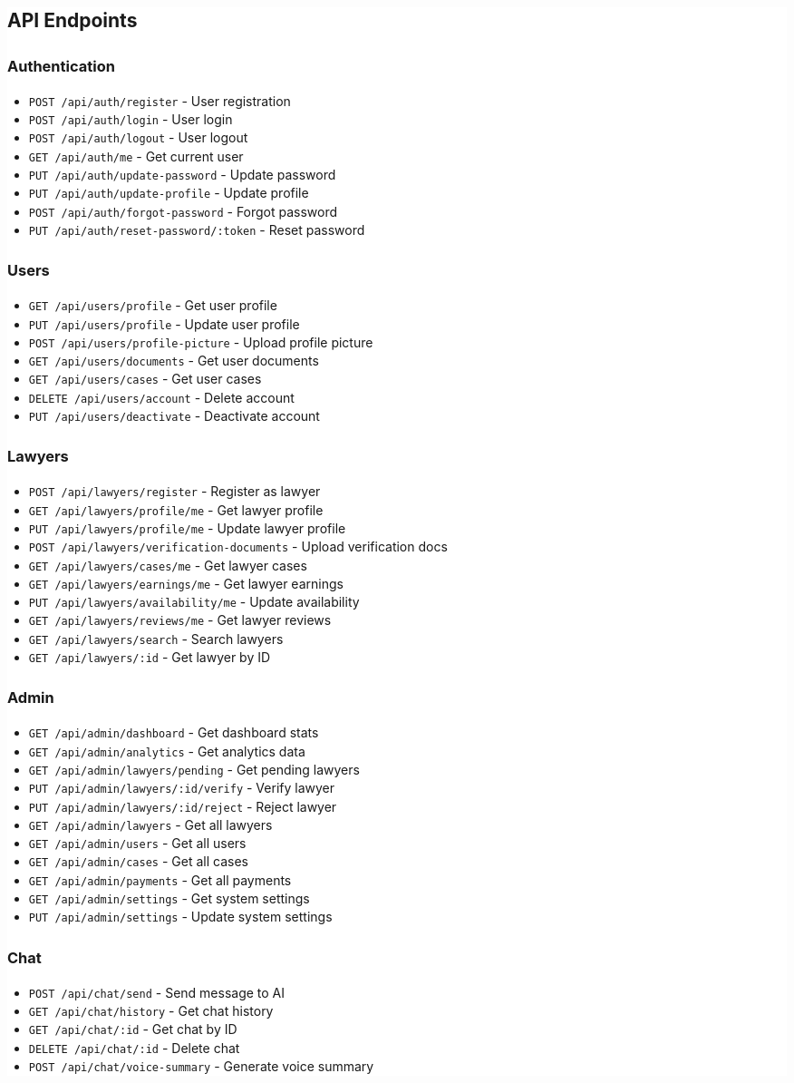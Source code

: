 ## API Endpoints

### Authentication
- `POST /api/auth/register` - User registration
- `POST /api/auth/login` - User login
- `POST /api/auth/logout` - User logout
- `GET /api/auth/me` - Get current user
- `PUT /api/auth/update-password` - Update password
- `PUT /api/auth/update-profile` - Update profile
- `POST /api/auth/forgot-password` - Forgot password
- `PUT /api/auth/reset-password/:token` - Reset password

### Users
- `GET /api/users/profile` - Get user profile
- `PUT /api/users/profile` - Update user profile
- `POST /api/users/profile-picture` - Upload profile picture
- `GET /api/users/documents` - Get user documents
- `GET /api/users/cases` - Get user cases
- `DELETE /api/users/account` - Delete account
- `PUT /api/users/deactivate` - Deactivate account

### Lawyers
- `POST /api/lawyers/register` - Register as lawyer
- `GET /api/lawyers/profile/me` - Get lawyer profile
- `PUT /api/lawyers/profile/me` - Update lawyer profile
- `POST /api/lawyers/verification-documents` - Upload verification docs
- `GET /api/lawyers/cases/me` - Get lawyer cases
- `GET /api/lawyers/earnings/me` - Get lawyer earnings
- `PUT /api/lawyers/availability/me` - Update availability
- `GET /api/lawyers/reviews/me` - Get lawyer reviews
- `GET /api/lawyers/search` - Search lawyers
- `GET /api/lawyers/:id` - Get lawyer by ID

### Admin
- `GET /api/admin/dashboard` - Get dashboard stats
- `GET /api/admin/analytics` - Get analytics data
- `GET /api/admin/lawyers/pending` - Get pending lawyers
- `PUT /api/admin/lawyers/:id/verify` - Verify lawyer
- `PUT /api/admin/lawyers/:id/reject` - Reject lawyer
- `GET /api/admin/lawyers` - Get all lawyers
- `GET /api/admin/users` - Get all users
- `GET /api/admin/cases` - Get all cases
- `GET /api/admin/payments` - Get all payments
- `GET /api/admin/settings` - Get system settings
- `PUT /api/admin/settings` - Update system settings

### Chat
- `POST /api/chat/send` - Send message to AI
- `GET /api/chat/history` - Get chat history
- `GET /api/chat/:id` - Get chat by ID
- `DELETE /api/chat/:id` - Delete chat
- `POST /api/chat/voice-summary` - Generate voice summary
